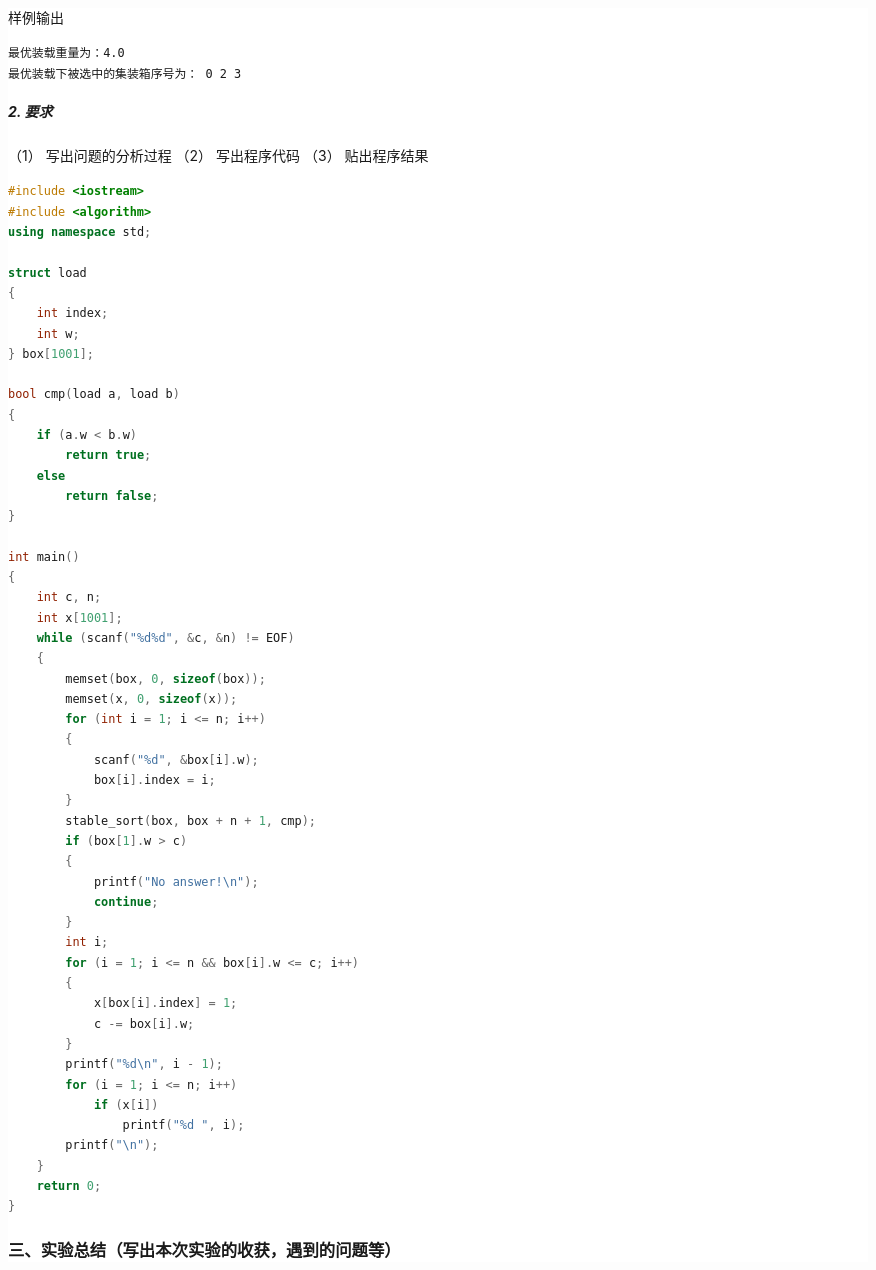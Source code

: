 样例输出

```shell
最优装载重量为：4.0
最优装载下被选中的集装箱序号为： 0 2 3
```

##### 2. 要求

（1） 写出问题的分析过程 （2） 写出程序代码 （3） 贴出程序结果

```cpp
#include <iostream>
#include <algorithm>
using namespace std;

struct load
{
    int index;
    int w;
} box[1001];

bool cmp(load a, load b)
{
    if (a.w < b.w)
        return true;
    else
        return false;
}

int main()
{
    int c, n;
    int x[1001];
    while (scanf("%d%d", &c, &n) != EOF)
    {
        memset(box, 0, sizeof(box));
        memset(x, 0, sizeof(x));
        for (int i = 1; i <= n; i++)
        {
            scanf("%d", &box[i].w);
            box[i].index = i;
        }
        stable_sort(box, box + n + 1, cmp);
        if (box[1].w > c)
        {
            printf("No answer!\n");
            continue;
        }
        int i;
        for (i = 1; i <= n && box[i].w <= c; i++)
        {
            x[box[i].index] = 1;
            c -= box[i].w;
        }
        printf("%d\n", i - 1);
        for (i = 1; i <= n; i++)
            if (x[i])
                printf("%d ", i);
        printf("\n");
    }
    return 0;
}
```

### 三、实验总结（写出本次实验的收获，遇到的问题等）
